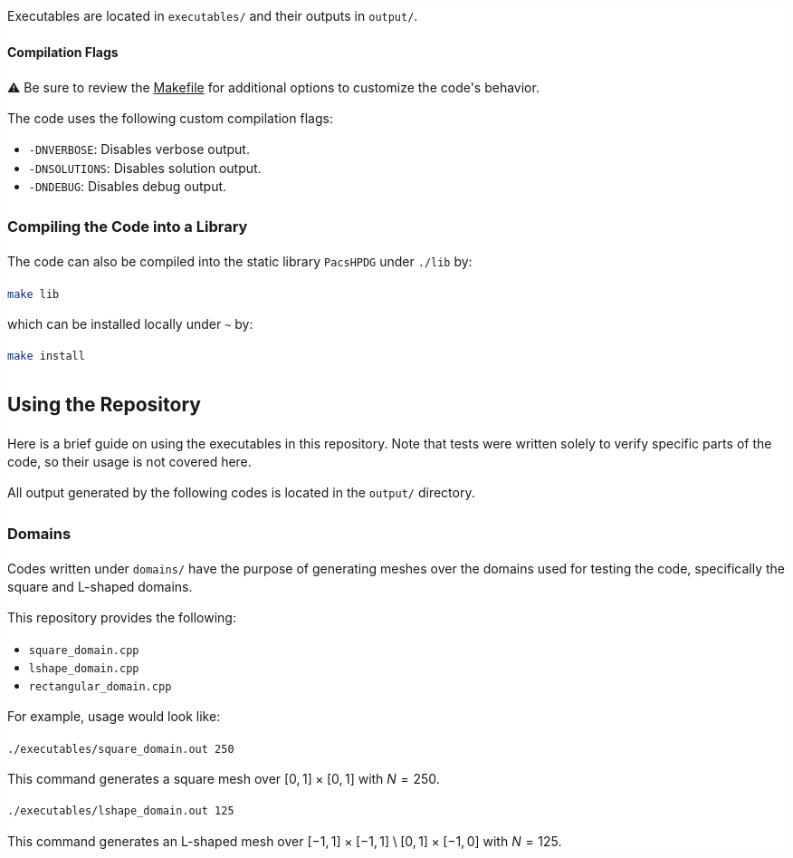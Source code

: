 Executables are located in `executables/` and their outputs in `output/`.

#### Compilation Flags

:warning: Be sure to review the [Makefile](./Makefile) for additional options to customize the code's behavior.

The code uses the following custom compilation flags:

- `-DNVERBOSE`: Disables verbose output.
- `-DNSOLUTIONS`: Disables solution output.
- `-DNDEBUG`: Disables debug output.

### Compiling the Code into a Library

The code can also be compiled into the static library `PacsHPDG` under `./lib` by:

```bash
make lib
```

which can be installed locally under `~` by:

```bash
make install
```

## Using the Repository

Here is a brief guide on using the executables in this repository. Note that tests were written solely to verify specific parts of the code, so their usage is not covered here.

All output generated by the following codes is located in the `output/` directory.

### Domains

Codes written under `domains/` have the purpose of generating meshes over the domains used for testing the code, specifically the square and L-shaped domains.

This repository provides the following:

- `square_domain.cpp`
- `lshape_domain.cpp`
- `rectangular_domain.cpp`

For example, usage would look like:

```bash
./executables/square_domain.out 250
```

This command generates a square mesh over $[0, 1] \times [0, 1]$ with $N = 250$.

```bash
./executables/lshape_domain.out 125
```

This command generates an L-shaped mesh over $[-1, 1] \times [-1, 1] \setminus [0, 1] \times [-1, 0]$ with $N = 125$.


[^clang]: Tested on Apple's clang.
[^compilation]: The `-j` option is advised.
[^hp]: The polynomial degree specified for _hp-adaptively_ refined meshes is treated as the starting degree.
[^laplacian]: `Laplace laplacian(mesh)` initialize all the members needed to solve the Laplace equation. 
[^real]: `pacs::Real` wraps `long double`.